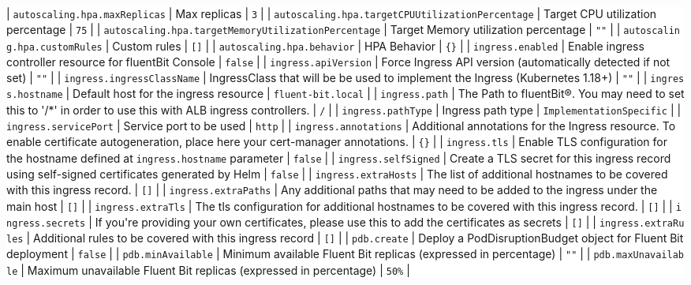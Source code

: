 | `autoscaling.hpa.maxReplicas`                       | Max replicas                                                                                                                                                           | `3`                      |
| `autoscaling.hpa.targetCPUUtilizationPercentage`    | Target CPU utilization percentage                                                                                                                                      | `75`                     |
| `autoscaling.hpa.targetMemoryUtilizationPercentage` | Target Memory utilization percentage                                                                                                                                   | `""`                     |
| `autoscaling.hpa.customRules`                       | Custom rules                                                                                                                                                           | `[]`                     |
| `autoscaling.hpa.behavior`                          | HPA Behavior                                                                                                                                                           | `{}`                     |
| `ingress.enabled`                                   | Enable ingress controller resource for fluentBit Console                                                                                                               | `false`                  |
| `ingress.apiVersion`                                | Force Ingress API version (automatically detected if not set)                                                                                                          | `""`                     |
| `ingress.ingressClassName`                          | IngressClass that will be be used to implement the Ingress (Kubernetes 1.18+)                                                                                          | `""`                     |
| `ingress.hostname`                                  | Default host for the ingress resource                                                                                                                                  | `fluent-bit.local`       |
| `ingress.path`                                      | The Path to fluentBit&reg;. You may need to set this to '/*' in order to use this with ALB ingress controllers.                                                        | `/`                      |
| `ingress.pathType`                                  | Ingress path type                                                                                                                                                      | `ImplementationSpecific` |
| `ingress.servicePort`                               | Service port to be used                                                                                                                                                | `http`                   |
| `ingress.annotations`                               | Additional annotations for the Ingress resource. To enable certificate autogeneration, place here your cert-manager annotations.                                       | `{}`                     |
| `ingress.tls`                                       | Enable TLS configuration for the hostname defined at `ingress.hostname` parameter                                                                                      | `false`                  |
| `ingress.selfSigned`                                | Create a TLS secret for this ingress record using self-signed certificates generated by Helm                                                                           | `false`                  |
| `ingress.extraHosts`                                | The list of additional hostnames to be covered with this ingress record.                                                                                               | `[]`                     |
| `ingress.extraPaths`                                | Any additional paths that may need to be added to the ingress under the main host                                                                                      | `[]`                     |
| `ingress.extraTls`                                  | The tls configuration for additional hostnames to be covered with this ingress record.                                                                                 | `[]`                     |
| `ingress.secrets`                                   | If you're providing your own certificates, please use this to add the certificates as secrets                                                                          | `[]`                     |
| `ingress.extraRules`                                | Additional rules to be covered with this ingress record                                                                                                                | `[]`                     |
| `pdb.create`                                        | Deploy a PodDisruptionBudget object for Fluent Bit deployment                                                                                                          | `false`                  |
| `pdb.minAvailable`                                  | Minimum available Fluent Bit replicas (expressed in percentage)                                                                                                        | `""`                     |
| `pdb.maxUnavailable`                                | Maximum unavailable Fluent Bit replicas (expressed in percentage)                                                                                                      | `50%`                    |